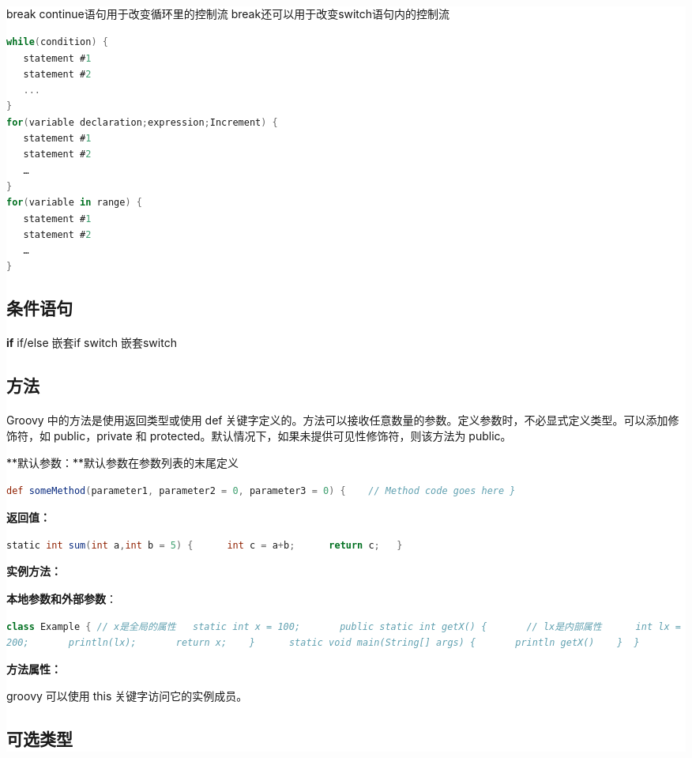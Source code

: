 break continue语句用于改变循环里的控制流 break还可以用于改变switch语句内的控制流

```groovy
while(condition) { 
   statement #1 
   statement #2 
   ... 
}
for(variable declaration;expression;Increment) { 
   statement #1 
   statement #2 
   … 
}
for(variable in range) { 
   statement #1 
   statement #2 
   … 
}
```

## 条件语句

**if** if/else 嵌套if  switch  嵌套switch

## 方法

Groovy 中的方法是使用返回类型或使用 def 关键字定义的。方法可以接收任意数量的参数。定义参数时，不必显式定义类型。可以添加修饰符，如 public，private 和 protected。默认情况下，如果未提供可见性修饰符，则该方法为 public。

**默认参数：**默认参数在参数列表的末尾定义

```groovy
def someMethod(parameter1, parameter2 = 0, parameter3 = 0) {    // Method code goes here } 
```

**返回值：** 

```groovy
static int sum(int a,int b = 5) {      int c = a+b;      return c;   } 
```

**实例方法：**

**本地参数和外部参数**：

```groovy
class Example { // x是全局的属性   static int x = 100; 	   public static int getX() {       // lx是内部属性      int lx = 200;       println(lx);       return x;    } 	   static void main(String[] args) {       println getX()    }  }
```

**方法属性：**

groovy 可以使用 this 关键字访问它的实例成员。

## 可选类型
